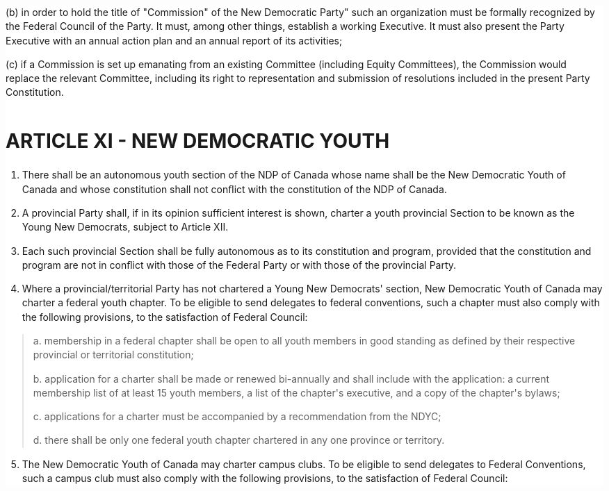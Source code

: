(b) in order to hold the title of "Commission" of the New Democratic
    Party" such an organization must be formally recognized by the
    Federal Council of the Party. It must, among other things,
    establish a working Executive. It must also present the Party
    Executive with an annual action plan and an annual report of its
    activities;

(c) if a Commission is set up emanating from an existing Committee
    (including Equity Committees), the Commission would replace the
    relevant Committee, including its right to representation and
    submission of resolutions included in the present Party
    Constitution.

# ARTICLE XI - NEW DEMOCRATIC YOUTH 

1.  There shall be an autonomous youth section of the NDP of Canada
    whose name shall be the New Democratic Youth of Canada and whose
    constitution shall not conﬂict with the constitution of the NDP of
    Canada.

2.  A provincial Party shall, if in its opinion sufficient interest is
    shown, charter a youth provincial Section to be known as the Young
    New Democrats, subject to Article XII.

3.  Each such provincial Section shall be fully autonomous as to its
    constitution and program, provided that the constitution and
    program are not in conﬂict with those of the Federal Party or with
    those of the provincial Party.

4.  Where a provincial/territorial Party has not chartered a Young New
    Democrats' section, New Democratic Youth of Canada may charter a
    federal youth chapter. To be eligible to send delegates to federal
    conventions, such a chapter must also comply with the following
    provisions, to the satisfaction of Federal Council:

>a.  membership in a federal chapter shall be open to all youth
>members in good standing as defined by their respective
>provincial or territorial constitution;
>
>b.  application for a charter shall be made or renewed bi-annually
>and shall include with the application: a current membership
>list of at least 15 youth members, a list of the chapter's executive,
>and a copy of the chapter's bylaws;
>
>c.  applications for a charter must be accompanied by a recommendation
>    from the NDYC;
>
>d.  there shall be only one federal youth chapter chartered in any one
>    province or territory.

5.  The New Democratic Youth of Canada may charter campus clubs. To be
    eligible to send delegates to Federal Conventions, such a campus
    club must also comply with the following provisions, to the
    satisfaction of Federal Council:
